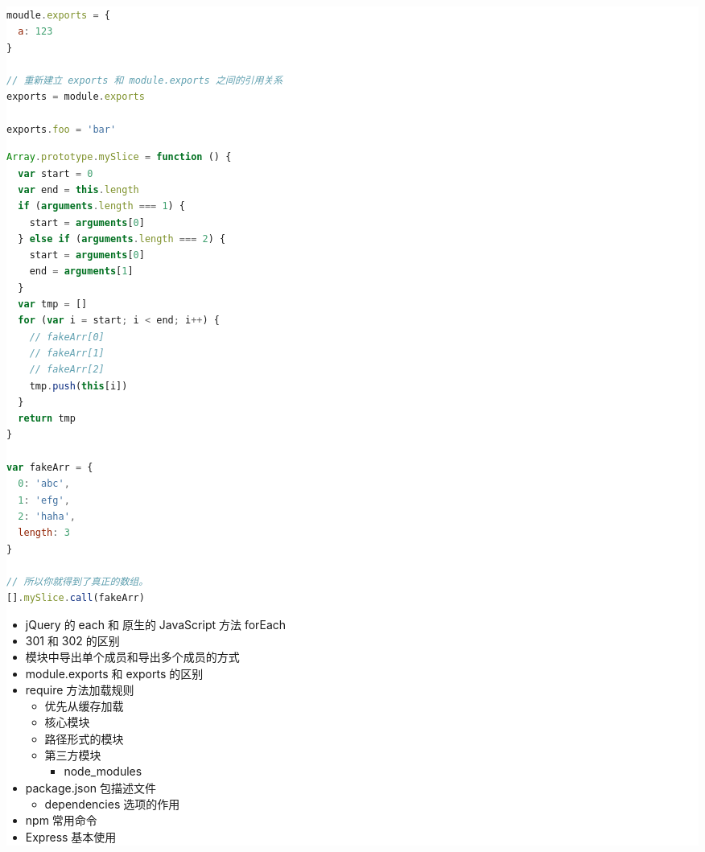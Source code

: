 ```javascript
moudle.exports = {
  a: 123
}

// 重新建立 exports 和 module.exports 之间的引用关系
exports = module.exports

exports.foo = 'bar'
```

```javascript
Array.prototype.mySlice = function () {
  var start = 0
  var end = this.length
  if (arguments.length === 1) {
    start = arguments[0]
  } else if (arguments.length === 2) {
    start = arguments[0]
    end = arguments[1]
  }
  var tmp = []
  for (var i = start; i < end; i++) {
    // fakeArr[0]
    // fakeArr[1]
    // fakeArr[2]
    tmp.push(this[i])
  }
  return tmp
}

var fakeArr = {
  0: 'abc',
  1: 'efg',
  2: 'haha',
  length: 3
}

// 所以你就得到了真正的数组。 
[].mySlice.call(fakeArr)
```



- jQuery 的 each 和 原生的 JavaScript 方法 forEach
- 301 和 302 的区别
- 模块中导出单个成员和导出多个成员的方式
- module.exports 和 exports 的区别
- require 方法加载规则
  + 优先从缓存加载
  + 核心模块
  + 路径形式的模块
  + 第三方模块
    * node_modules
- package.json 包描述文件
  + dependencies 选项的作用
- npm 常用命令
- Express 基本使用
